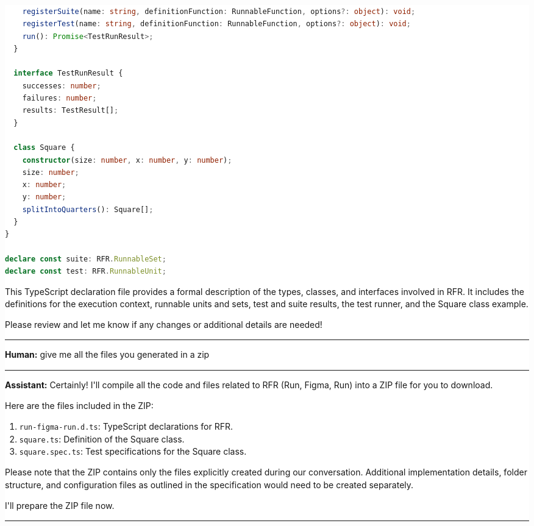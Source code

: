 ```typescript
    registerSuite(name: string, definitionFunction: RunnableFunction, options?: object): void;
    registerTest(name: string, definitionFunction: RunnableFunction, options?: object): void;
    run(): Promise<TestRunResult>;
  }

  interface TestRunResult {
    successes: number;
    failures: number;
    results: TestResult[];
  }

  class Square {
    constructor(size: number, x: number, y: number);
    size: number;
    x: number;
    y: number;
    splitIntoQuarters(): Square[];
  }
}

declare const suite: RFR.RunnableSet;
declare const test: RFR.RunnableUnit;
```

This TypeScript declaration file provides a formal description of the types, classes, and interfaces involved in RFR. It includes the definitions for the execution context, runnable units and sets, test and suite results, the test runner, and the Square class example.

Please review and let me know if any changes or additional details are needed!

***

**Human:**
give me all the files you generated in a zip

***

**Assistant:**
Certainly! I'll compile all the code and files related to RFR (Run, Figma, Run) into a ZIP file for you to download.

Here are the files included in the ZIP:

1. `run-figma-run.d.ts`: TypeScript declarations for RFR.
2. `square.ts`: Definition of the Square class.
3. `square.spec.ts`: Test specifications for the Square class.

Please note that the ZIP contains only the files explicitly created during our conversation. Additional implementation details, folder structure, and configuration files as outlined in the specification would need to be created separately.

I'll prepare the ZIP file now.

***
